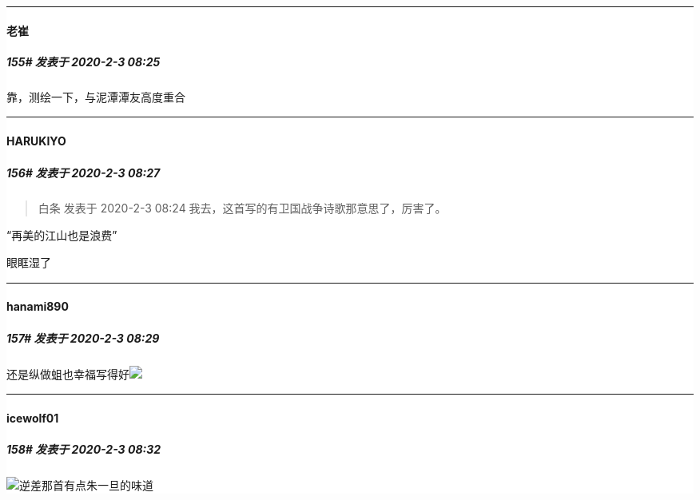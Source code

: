 

-----

####  老崔  
##### 155#       发表于 2020-2-3 08:25




靠，测绘一下，与泥潭潭友高度重合







-----

####  HARUKIYO  
##### 156#       发表于 2020-2-3 08:27



<blockquote>白条 发表于 2020-2-3 08:24
我去，这首写的有卫国战争诗歌那意思了，厉害了。</blockquote>
“再美的江山也是浪费”


眼眶湿了







-----

####  hanami890  
##### 157#       发表于 2020-2-3 08:29




还是纵做蛆也幸福写得好<img src="https://static.saraba1st.com/image/smiley/face2017/037.png" referrerpolicy="no-referrer">







-----

####  icewolf01  
##### 158#       发表于 2020-2-3 08:32



<img src="https://static.saraba1st.com/image/smiley/face2017/037.png" referrerpolicy="no-referrer">逆差那首有点朱一旦的味道





